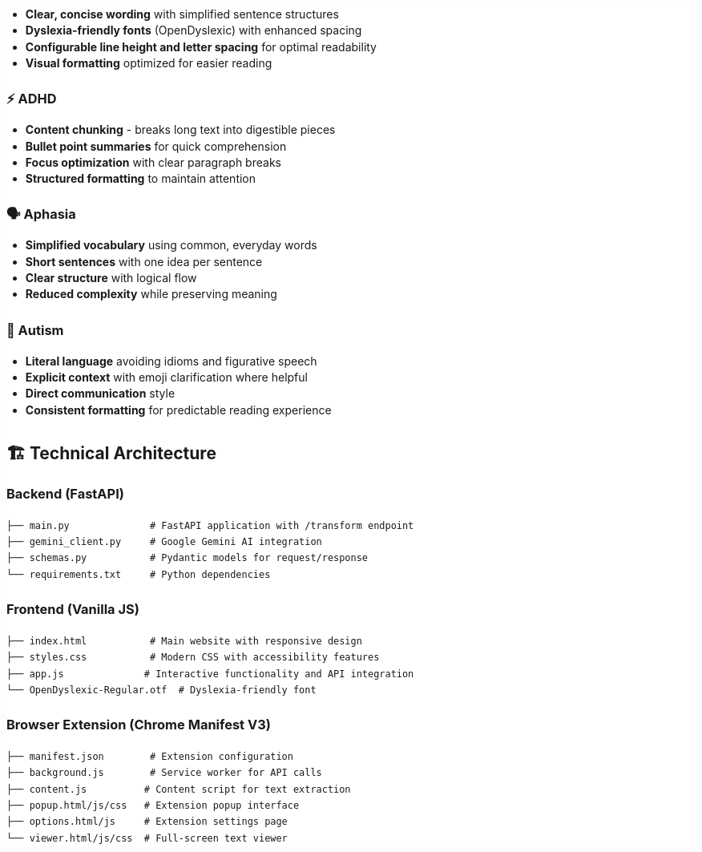- **Clear, concise wording** with simplified sentence structures
- **Dyslexia-friendly fonts** (OpenDyslexic) with enhanced spacing
- **Configurable line height and letter spacing** for optimal readability
- **Visual formatting** optimized for easier reading

### ⚡ ADHD

- **Content chunking** - breaks long text into digestible pieces
- **Bullet point summaries** for quick comprehension
- **Focus optimization** with clear paragraph breaks
- **Structured formatting** to maintain attention

### 🗣️ Aphasia

- **Simplified vocabulary** using common, everyday words
- **Short sentences** with one idea per sentence
- **Clear structure** with logical flow
- **Reduced complexity** while preserving meaning

### 🌟 Autism

- **Literal language** avoiding idioms and figurative speech
- **Explicit context** with emoji clarification where helpful
- **Direct communication** style
- **Consistent formatting** for predictable reading experience

## 🏗️ Technical Architecture

### Backend (FastAPI)

```
├── main.py              # FastAPI application with /transform endpoint
├── gemini_client.py     # Google Gemini AI integration
├── schemas.py           # Pydantic models for request/response
└── requirements.txt     # Python dependencies
```

### Frontend (Vanilla JS)

```
├── index.html           # Main website with responsive design
├── styles.css           # Modern CSS with accessibility features
├── app.js              # Interactive functionality and API integration
└── OpenDyslexic-Regular.otf  # Dyslexia-friendly font
```

### Browser Extension (Chrome Manifest V3)

```
├── manifest.json        # Extension configuration
├── background.js        # Service worker for API calls
├── content.js          # Content script for text extraction
├── popup.html/js/css   # Extension popup interface
├── options.html/js     # Extension settings page
└── viewer.html/js/css  # Full-screen text viewer
```
